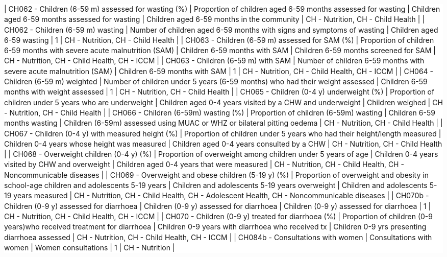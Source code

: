 | CH062 - Children (6-59 m) assessed for wasting (%)                       | Proportion of children aged 6-59 months assessed for wasting                                                               | Children aged 6-59 months assessed for wasting                             | Children aged 6-59 months in the community                                  | CH - Nutrition, CH - Child Health                                                        |
| CH062 - Children (6-59 m) wasting                                        | Number of children aged 6-59 months with signs and symptoms of wasting                                                     | Children aged 6-59 wasting                                                 | 1                                                                           | CH - Nutrition, CH - Child Health                                                        |
| CH063 - Children (6-59 m) assessed for SAM (%)                           | Proportion of children 6-59 months with severe acute malnutrition (SAM)                                                    | Children 6-59 months with SAM                                              | Children 6-59 months screened for SAM                                       | CH - Nutrition, CH - Child Health, CH - ICCM                                             |
| CH063 - Children (6-59 m) with SAM                                       | Number of children 6-59 months with severe acute malnutrition (SAM)                                                        | Children 6-59 months with SAM                                              | 1                                                                           | CH - Nutrition, CH - Child Health, CH - ICCM                                             |
| CH064 - Children (6-59 m) weighted                                       | Number of children under 5 years (6-59 months) who had their weight assessed                                               | Children 6-59 months with weight assessed                                  | 1                                                                           | CH - Nutrition, CH - Child Health                                                        |
| CH065 - Children (0-4 y) underweight (%)                                 | Proportion of children under 5 years who are underweight                                                                   | Children aged 0-4 years visited by a CHW and underweight                   | Children weighed                                                            | CH - Nutrition, CH - Child Health                                                        |
| CH066 - Children (6-59m) wasting (%)                                     | Proportion of children (6-59m) wasting                                                                                     | Children 6-59 months wasting                                               | Children (6-59m) assessed using MUAC or WHZ or bilateral pitting oedema     | CH - Nutrition, CH - Child Health                                                        |
| CH067 - Children (0-4 y) with measured height (%)                        | Proportion of children under 5 years who had their height/length measured                                                  | Children 0-4 years whose height was measured                               | Children aged 0-4 years consulted by a CHW                                  | CH - Nutrition, CH - Child Health                                                        |
| CH068 - Overweight children (0-4 y) (%)                                  | Proportion of overweight among children under 5 years of age                                                               | Children 0-4 years visited by CHW and overweight                           | Children aged 0-4 years that were measured                                  | CH - Nutrition, CH - Child Health, CH - Noncommunicable diseases                         |
| CH069 - Overweight and obese children (5-19 y) (%)                       | Proportion of overweight and obesity in school-age children and adolescents 5-19 years                                     | Children and adolescents 5-19 years overweight                             | Children and adolescents 5-19 years measured                                | CH - Nutrition, CH - Child Health, CH - Adolescent Health, CH - Noncommunicable diseases |
| CH070b - Children (0-9 y) assessed for diarrhoea                         | Children (0-9 y) assessed for diarrhoea                                                                                    | Children (0-9 y) assessed for diarrhoea                                    | 1                                                                           | CH - Nutrition, CH - Child Health, CH - ICCM                                             |
| CH070 - Children (0-9 y) treated for diarrhoea (%)                       | Proportion of children (0-9 years)who received treatment for diarrhoea                                                     | Children 0-9 years with diarrhoea who received tx                          | Children 0-9 yrs presenting diarrhoea assessed                              | CH - Nutrition, CH - Child Health, CH - ICCM                                             |
| CH084b - Consultations with women                                        | Consultations with women                                                                                                   | Women consultations                                                        | 1                                                                           | CH - Nutrition                                                                           |